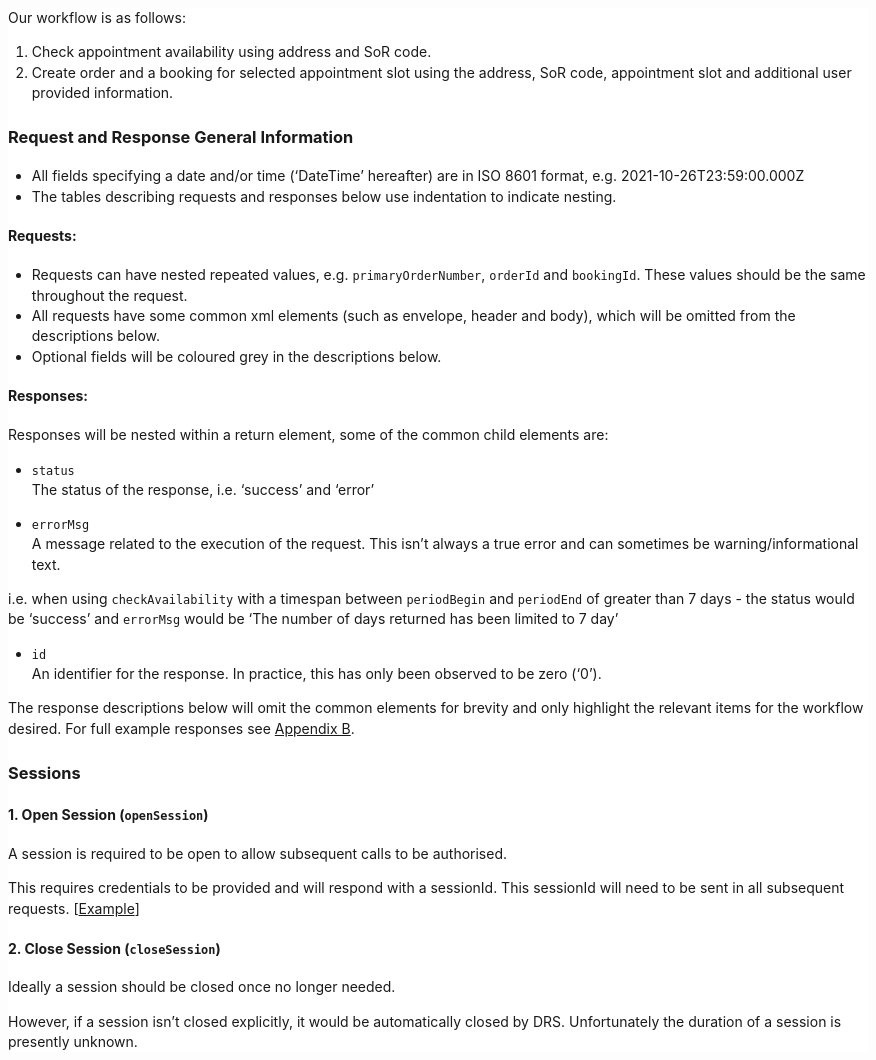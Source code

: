 Our workflow is as follows:

1. Check appointment availability using address and SoR code.
2. Create order and a booking for selected appointment slot using the address, SoR code, appointment slot and additional user provided information.

### Request and Response General Information

* All fields specifying a date and/or time (‘DateTime’ hereafter) are in ISO 8601 format, e.g. 2021-10-26T23:59:00.000Z
* The tables describing requests and responses below use indentation to indicate nesting.

#### Requests:

* Requests can have nested repeated values, e.g. `primaryOrderNumber`, `orderId` and `bookingId`.
These values should be the same throughout the request.
* All requests have some common xml elements (such as envelope, header and body), which will be omitted from the descriptions below.
* Optional fields will be coloured grey in the descriptions below.

#### Responses:

Responses will be nested within a return element, some of the common child elements are:
  * `status` <br />
  The status of the response, i.e. ‘success’ and ‘error’

  * `errorMsg` <br />
  A message related to the execution of the request.
  This isn’t always a true error and can sometimes be warning/informational text.

  i.e. when using `checkAvailability` with a timespan between `periodBegin` and `periodEnd` of greater than 7 days - the status would be ‘success’ and `errorMsg` would be ‘The number of days returned has been limited to 7 day’

  * `id` <br />
  An identifier for the response. In practice, this has only been observed to be zero (‘0’).

The response descriptions below will omit the common elements for brevity and only highlight the relevant items for the workflow desired. For full example responses see [Appendix B](#b-example-requests-and-response).

### Sessions

#### 1. Open Session (`openSession`)

A session is required to be open to allow subsequent calls to be authorised.

This requires credentials to be provided and will respond with a sessionId. This sessionId will need to be sent in all subsequent requests.
[[Example](#1-opensession)]

#### 2. Close Session (`closeSession`)

Ideally a session should be closed once no longer needed.

However, if a session isn’t closed explicitly, it would be automatically closed by DRS. Unfortunately the duration of a session is presently unknown.
